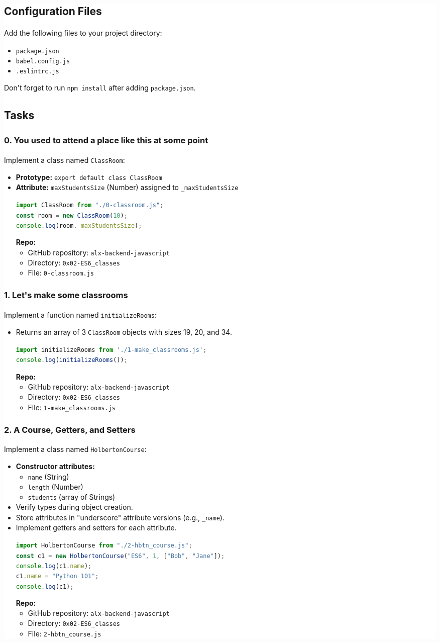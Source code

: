 ## Configuration Files
Add the following files to your project directory:
- `package.json`
- `babel.config.js`
- `.eslintrc.js`

Don't forget to run `npm install` after adding `package.json`.

## Tasks
### 0. You used to attend a place like this at some point
Implement a class named `ClassRoom`:
- **Prototype:** `export default class ClassRoom`
- **Attribute:** `maxStudentsSize` (Number) assigned to `_maxStudentsSize`
    ```js
    import ClassRoom from "./0-classroom.js";
    const room = new ClassRoom(10);
    console.log(room._maxStudentsSize);
    ```
    **Repo:**
    - GitHub repository: `alx-backend-javascript`
    - Directory: `0x02-ES6_classes`
    - File: `0-classroom.js`

### 1. Let's make some classrooms
Implement a function named `initializeRooms`:
- Returns an array of 3 `ClassRoom` objects with sizes 19, 20, and 34.
    ```js
    import initializeRooms from './1-make_classrooms.js';
    console.log(initializeRooms());
    ```
    **Repo:**
    - GitHub repository: `alx-backend-javascript`
    - Directory: `0x02-ES6_classes`
    - File: `1-make_classrooms.js`

### 2. A Course, Getters, and Setters
Implement a class named `HolbertonCourse`:
- **Constructor attributes:**
  - `name` (String)
  - `length` (Number)
  - `students` (array of Strings)
- Verify types during object creation.
- Store attributes in "underscore" attribute versions (e.g., `_name`).
- Implement getters and setters for each attribute.
    ```js
    import HolbertonCourse from "./2-hbtn_course.js";
    const c1 = new HolbertonCourse("ES6", 1, ["Bob", "Jane"]);
    console.log(c1.name);
    c1.name = "Python 101";
    console.log(c1);
    ```
    **Repo:**
    - GitHub repository: `alx-backend-javascript`
    - Directory: `0x02-ES6_classes`
    - File: `2-hbtn_course.js`
